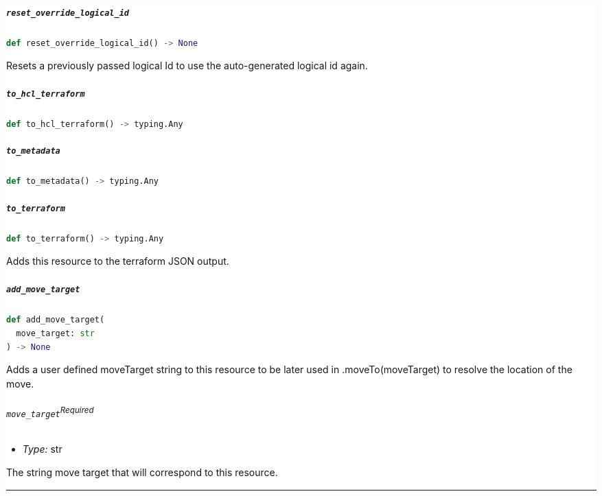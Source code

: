 
##### `reset_override_logical_id` <a name="reset_override_logical_id" id="@cdktf/provider-vault.azureSecretBackendRole.AzureSecretBackendRole.resetOverrideLogicalId"></a>

```python
def reset_override_logical_id() -> None
```

Resets a previously passed logical Id to use the auto-generated logical id again.

##### `to_hcl_terraform` <a name="to_hcl_terraform" id="@cdktf/provider-vault.azureSecretBackendRole.AzureSecretBackendRole.toHclTerraform"></a>

```python
def to_hcl_terraform() -> typing.Any
```

##### `to_metadata` <a name="to_metadata" id="@cdktf/provider-vault.azureSecretBackendRole.AzureSecretBackendRole.toMetadata"></a>

```python
def to_metadata() -> typing.Any
```

##### `to_terraform` <a name="to_terraform" id="@cdktf/provider-vault.azureSecretBackendRole.AzureSecretBackendRole.toTerraform"></a>

```python
def to_terraform() -> typing.Any
```

Adds this resource to the terraform JSON output.

##### `add_move_target` <a name="add_move_target" id="@cdktf/provider-vault.azureSecretBackendRole.AzureSecretBackendRole.addMoveTarget"></a>

```python
def add_move_target(
  move_target: str
) -> None
```

Adds a user defined moveTarget string to this resource to be later used in .moveTo(moveTarget) to resolve the location of the move.

###### `move_target`<sup>Required</sup> <a name="move_target" id="@cdktf/provider-vault.azureSecretBackendRole.AzureSecretBackendRole.addMoveTarget.parameter.moveTarget"></a>

- *Type:* str

The string move target that will correspond to this resource.

---
